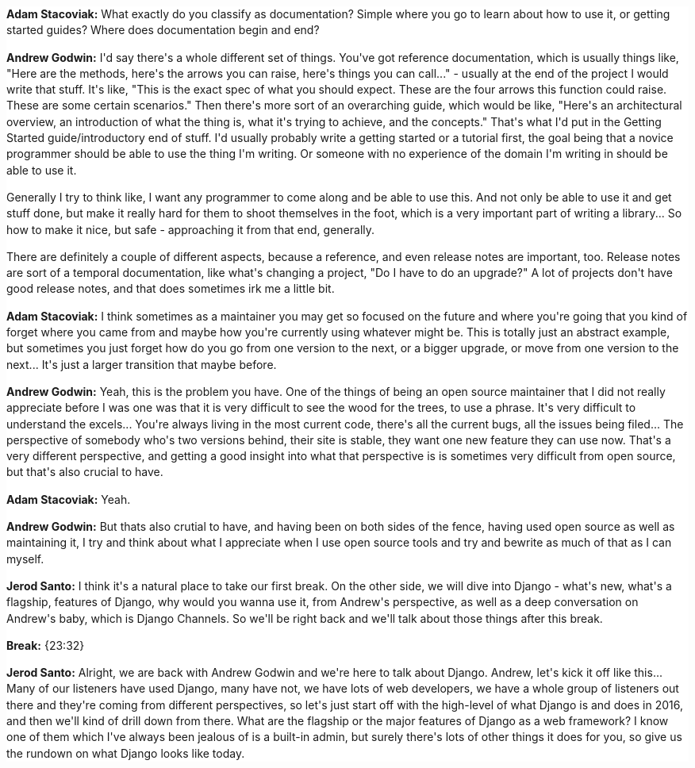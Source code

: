 **Adam Stacoviak:** What exactly do you classify as documentation? Simple where you go to learn about how to use it, or getting started guides? Where does documentation begin and end?

**Andrew Godwin:** I'd say there's a whole different set of things. You've got reference documentation, which is usually things like, "Here are the methods, here's the arrows you can raise, here's things you can call..." - usually at the end of the project I would write that stuff. It's like, "This is the exact spec of what you should expect. These are the four arrows this function could raise. These are some certain scenarios." Then there's more sort of an overarching guide, which would be like, "Here's an architectural overview, an introduction of what the thing is, what it's trying to achieve, and the concepts." That's what I'd put in the Getting Started guide/introductory end of stuff. I'd usually probably write a getting started or a tutorial first, the goal being that a novice programmer should be able to use the thing I'm writing. Or someone with no experience of the domain I'm writing in should be able to use it.

Generally I try to think like, I want any programmer to come along and be able to use this. And not only be able to use it and get stuff done, but make it really hard for them to shoot themselves in the foot, which is a very important part of writing a library... So how to make it nice, but safe - approaching it from that end, generally.

There are definitely a couple of different aspects, because a reference, and even release notes are important, too. Release notes are sort of a temporal documentation, like what's changing a project, "Do I have to do an upgrade?" A lot of projects don't have good release notes, and that does sometimes irk me a little bit.

**Adam Stacoviak:** I think sometimes as a maintainer you may get so focused on the future and where you're going that you kind of forget where you came from and maybe how you're currently using whatever might be. This is totally just an abstract example, but sometimes you just forget how do you go from one version to the next, or a bigger upgrade, or move from one version to the next... It's just a larger transition that maybe before.

**Andrew Godwin:** Yeah, this is the problem you have. One of the things of being an open source maintainer that I did not really appreciate before I was one was that it is very difficult to see the wood for the trees, to use a phrase. It's very difficult to understand the excels... You're always living in the most current code, there's all the current bugs, all the issues being filed... The perspective of somebody who's two versions behind, their site is stable, they want one new feature they can use now. That's a very different perspective, and getting a good insight into what that perspective is is sometimes very difficult from open source, but that's also crucial to have.

**Adam Stacoviak:** Yeah.

**Andrew Godwin:** But thats also crutial to have, and having been on both sides of the fence, having used open source as well as maintaining it, I try and think about what I appreciate when I use open source tools and try and bewrite as much of that as I can myself.

**Jerod Santo:** I think it's a natural place to take our first break. On the other side, we will dive into Django - what's new, what's a flagship, features of Django, why would you wanna use it, from Andrew's perspective, as well as a deep conversation on Andrew's baby, which is Django Channels. So we'll be right back and we'll talk about those things after this break.

**Break:** \{23:32\}

**Jerod Santo:** Alright, we are back with Andrew Godwin and we're here to talk about Django. Andrew, let's kick it off like this... Many of our listeners have used Django, many have not, we have lots of web developers, we have a whole group of listeners out there and they're coming from different perspectives, so let's just start off with the high-level of what Django is and does in 2016, and then we'll kind of drill down from there. What are the flagship or the major features of Django as a web framework? I know one of them which I've always been jealous of is a built-in admin, but surely there's lots of other things it does for you, so give us the rundown on what Django looks like today.
